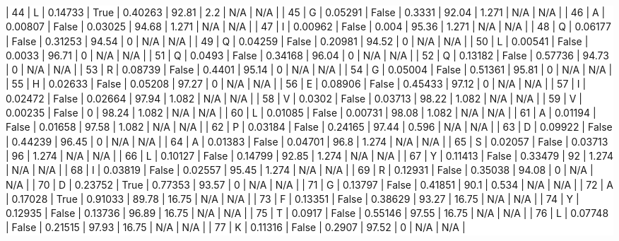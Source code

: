 |    44 | L    |         0.14733 | True      |                          0.40263 |                 92.81 |         2.2   | N/A            | N/A                             |
|    45 | G    |         0.05291 | False     |                          0.3331  |                 92.04 |         1.271 | N/A            | N/A                             |
|    46 | A    |         0.00807 | False     |                          0.03025 |                 94.68 |         1.271 | N/A            | N/A                             |
|    47 | I    |         0.00962 | False     |                          0.004   |                 95.36 |         1.271 | N/A            | N/A                             |
|    48 | Q    |         0.06177 | False     |                          0.31253 |                 94.54 |         0     | N/A            | N/A                             |
|    49 | Q    |         0.04259 | False     |                          0.20981 |                 94.52 |         0     | N/A            | N/A                             |
|    50 | L    |         0.00541 | False     |                          0.0033  |                 96.71 |         0     | N/A            | N/A                             |
|    51 | Q    |         0.0493  | False     |                          0.34168 |                 96.04 |         0     | N/A            | N/A                             |
|    52 | Q    |         0.13182 | False     |                          0.57736 |                 94.73 |         0     | N/A            | N/A                             |
|    53 | R    |         0.08739 | False     |                          0.4401  |                 95.14 |         0     | N/A            | N/A                             |
|    54 | G    |         0.05004 | False     |                          0.51361 |                 95.81 |         0     | N/A            | N/A                             |
|    55 | H    |         0.02633 | False     |                          0.05208 |                 97.27 |         0     | N/A            | N/A                             |
|    56 | E    |         0.08906 | False     |                          0.45433 |                 97.12 |         0     | N/A            | N/A                             |
|    57 | I    |         0.02472 | False     |                          0.02664 |                 97.94 |         1.082 | N/A            | N/A                             |
|    58 | V    |         0.0302  | False     |                          0.03713 |                 98.22 |         1.082 | N/A            | N/A                             |
|    59 | V    |         0.00235 | False     |                          0       |                 98.24 |         1.082 | N/A            | N/A                             |
|    60 | L    |         0.01085 | False     |                          0.00731 |                 98.08 |         1.082 | N/A            | N/A                             |
|    61 | A    |         0.01194 | False     |                          0.01658 |                 97.58 |         1.082 | N/A            | N/A                             |
|    62 | P    |         0.03184 | False     |                          0.24165 |                 97.44 |         0.596 | N/A            | N/A                             |
|    63 | D    |         0.09922 | False     |                          0.44239 |                 96.45 |         0     | N/A            | N/A                             |
|    64 | A    |         0.01383 | False     |                          0.04701 |                 96.8  |         1.274 | N/A            | N/A                             |
|    65 | S    |         0.02057 | False     |                          0.03713 |                 96    |         1.274 | N/A            | N/A                             |
|    66 | L    |         0.10127 | False     |                          0.14799 |                 92.85 |         1.274 | N/A            | N/A                             |
|    67 | Y    |         0.11413 | False     |                          0.33479 |                 92    |         1.274 | N/A            | N/A                             |
|    68 | I    |         0.03819 | False     |                          0.02557 |                 95.45 |         1.274 | N/A            | N/A                             |
|    69 | R    |         0.12931 | False     |                          0.35038 |                 94.08 |         0     | N/A            | N/A                             |
|    70 | D    |         0.23752 | True      |                          0.77353 |                 93.57 |         0     | N/A            | N/A                             |
|    71 | G    |         0.13797 | False     |                          0.41851 |                 90.1  |         0.534 | N/A            | N/A                             |
|    72 | A    |         0.17028 | True      |                          0.91033 |                 89.78 |        16.75  | N/A            | N/A                             |
|    73 | F    |         0.13351 | False     |                          0.38629 |                 93.27 |        16.75  | N/A            | N/A                             |
|    74 | Y    |         0.12935 | False     |                          0.13736 |                 96.89 |        16.75  | N/A            | N/A                             |
|    75 | T    |         0.0917  | False     |                          0.55146 |                 97.55 |        16.75  | N/A            | N/A                             |
|    76 | L    |         0.07748 | False     |                          0.21515 |                 97.93 |        16.75  | N/A            | N/A                             |
|    77 | K    |         0.11316 | False     |                          0.2907  |                 97.52 |         0     | N/A            | N/A                             |